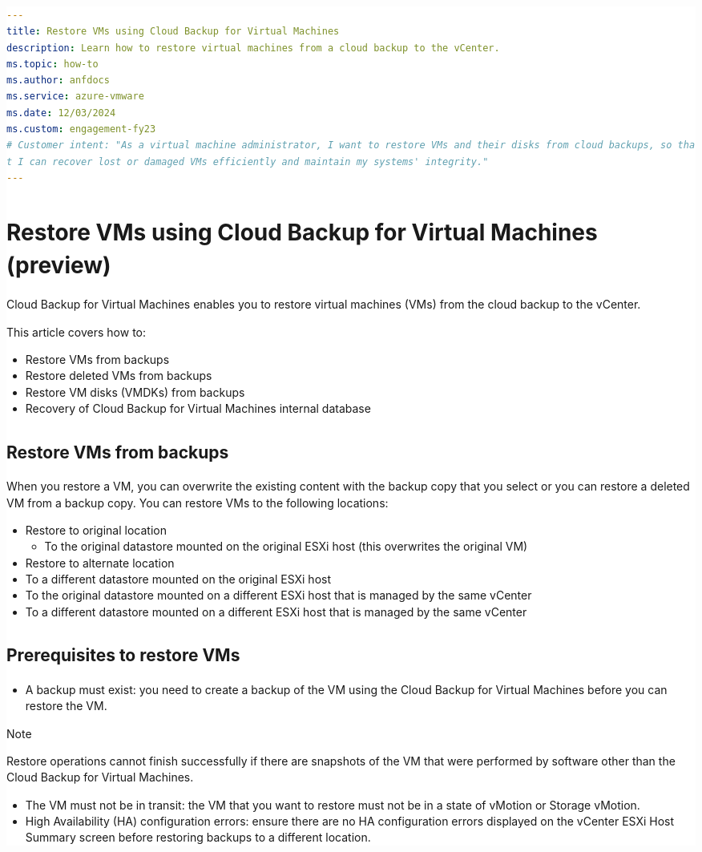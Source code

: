 ```yaml
---
title: Restore VMs using Cloud Backup for Virtual Machines
description: Learn how to restore virtual machines from a cloud backup to the vCenter. 
ms.topic: how-to
ms.author: anfdocs
ms.service: azure-vmware
ms.date: 12/03/2024
ms.custom: engagement-fy23
# Customer intent: "As a virtual machine administrator, I want to restore VMs and their disks from cloud backups, so that I can recover lost or damaged VMs efficiently and maintain my systems' integrity."
---
```


# Restore VMs using Cloud Backup for Virtual Machines (preview)

Cloud Backup for Virtual Machines enables you to restore virtual machines (VMs) from the cloud backup to the vCenter. 

This article covers how to:
* Restore VMs from backups
* Restore deleted VMs from backups
* Restore VM disks (VMDKs) from backups
* Recovery of Cloud Backup for Virtual Machines internal database

## Restore VMs from backups

When you restore a VM, you can overwrite the existing content with the backup copy that you select or you can restore a deleted VM from a backup copy. 
You can restore VMs to the following locations:
* Restore to original location
    * To the original datastore mounted on the original ESXi host (this overwrites the original VM)    
* Restore to alternate location
* To a different datastore mounted on the original ESXi host
* To the original datastore mounted on a different ESXi host that is managed by the same vCenter
* To a different datastore mounted on a different ESXi host that is managed by the same vCenter

## Prerequisites to restore VMs

* A backup must exist: you need to create a backup of the VM using the Cloud Backup for Virtual Machines before you can restore the VM.
>[!NOTE]
>Restore operations cannot finish successfully if there are snapshots of the VM that were performed by software other than the Cloud Backup for Virtual Machines.
* The VM must not be in transit: the VM that you want to restore must not be in a state of vMotion or Storage vMotion.
* High Availability (HA) configuration errors: ensure there are no HA configuration errors displayed on the vCenter ESXi Host Summary screen before restoring backups to a different location.
